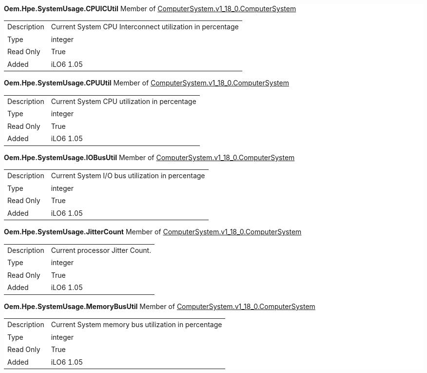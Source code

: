 **Oem.Hpe.SystemUsage.CPUICUtil**
Member of [ComputerSystem.v1\_18\_0.ComputerSystem](#computersystem)

| | |
|---|---|
|Description|Current System CPU Interconnect utilization in percentage|
|Type|integer|
|Read Only|True|
|Added|iLO6 1.05|

**Oem.Hpe.SystemUsage.CPUUtil**
Member of [ComputerSystem.v1\_18\_0.ComputerSystem](#computersystem)

| | |
|---|---|
|Description|Current System CPU utilization in percentage|
|Type|integer|
|Read Only|True|
|Added|iLO6 1.05|

**Oem.Hpe.SystemUsage.IOBusUtil**
Member of [ComputerSystem.v1\_18\_0.ComputerSystem](#computersystem)

| | |
|---|---|
|Description|Current System I/O bus utilization in percentage|
|Type|integer|
|Read Only|True|
|Added|iLO6 1.05|

**Oem.Hpe.SystemUsage.JitterCount**
Member of [ComputerSystem.v1\_18\_0.ComputerSystem](#computersystem)

| | |
|---|---|
|Description|Current processor Jitter Count.|
|Type|integer|
|Read Only|True|
|Added|iLO6 1.05|

**Oem.Hpe.SystemUsage.MemoryBusUtil**
Member of [ComputerSystem.v1\_18\_0.ComputerSystem](#computersystem)

| | |
|---|---|
|Description|Current System memory bus utilization in percentage|
|Type|integer|
|Read Only|True|
|Added|iLO6 1.05|
